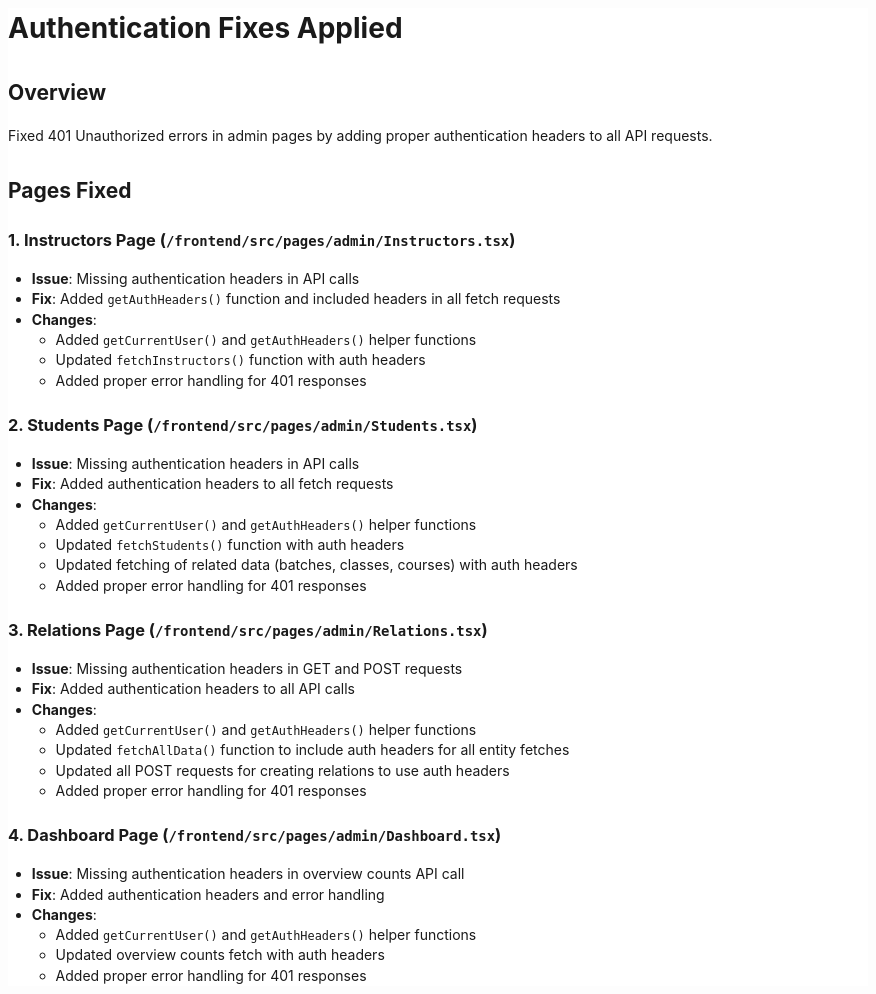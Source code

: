 # Authentication Fixes Applied

## Overview

Fixed 401 Unauthorized errors in admin pages by adding proper authentication headers to all API requests.

## Pages Fixed

### 1. Instructors Page (`/frontend/src/pages/admin/Instructors.tsx`)

- **Issue**: Missing authentication headers in API calls
- **Fix**: Added `getAuthHeaders()` function and included headers in all fetch requests
- **Changes**:
  - Added `getCurrentUser()` and `getAuthHeaders()` helper functions
  - Updated `fetchInstructors()` function with auth headers
  - Added proper error handling for 401 responses

### 2. Students Page (`/frontend/src/pages/admin/Students.tsx`)

- **Issue**: Missing authentication headers in API calls
- **Fix**: Added authentication headers to all fetch requests
- **Changes**:
  - Added `getCurrentUser()` and `getAuthHeaders()` helper functions
  - Updated `fetchStudents()` function with auth headers
  - Updated fetching of related data (batches, classes, courses) with auth headers
  - Added proper error handling for 401 responses

### 3. Relations Page (`/frontend/src/pages/admin/Relations.tsx`)

- **Issue**: Missing authentication headers in GET and POST requests
- **Fix**: Added authentication headers to all API calls
- **Changes**:
  - Added `getCurrentUser()` and `getAuthHeaders()` helper functions
  - Updated `fetchAllData()` function to include auth headers for all entity fetches
  - Updated all POST requests for creating relations to use auth headers
  - Added proper error handling for 401 responses

### 4. Dashboard Page (`/frontend/src/pages/admin/Dashboard.tsx`)

- **Issue**: Missing authentication headers in overview counts API call
- **Fix**: Added authentication headers and error handling
- **Changes**:
  - Added `getCurrentUser()` and `getAuthHeaders()` helper functions
  - Updated overview counts fetch with auth headers
  - Added proper error handling for 401 responses
